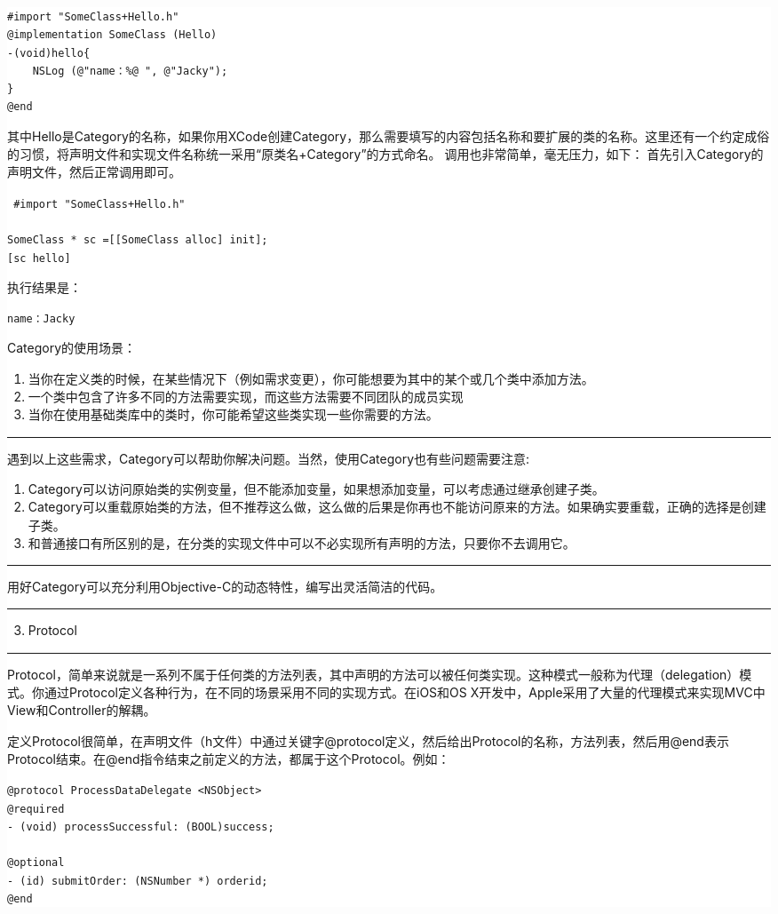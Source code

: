 ```
#import "SomeClass+Hello.h"
@implementation SomeClass (Hello)
-(void)hello{
    NSLog (@"name：%@ ", @"Jacky");
}
@end 
```
其中Hello是Category的名称，如果你用XCode创建Category，那么需要填写的内容包括名称和要扩展的类的名称。这里还有一个约定成俗的习惯，将声明文件和实现文件名称统一采用“原类名+Category”的方式命名。
调用也非常简单，毫无压力，如下：
首先引入Category的声明文件，然后正常调用即可。

```
 #import "SomeClass+Hello.h"
 
SomeClass * sc =[[SomeClass alloc] init];
[sc hello] 
```
执行结果是：

```
name：Jacky 
```
Category的使用场景：

1. 当你在定义类的时候，在某些情况下（例如需求变更），你可能想要为其中的某个或几个类中添加方法。
2. 一个类中包含了许多不同的方法需要实现，而这些方法需要不同团队的成员实现
3. 当你在使用基础类库中的类时，你可能希望这些类实现一些你需要的方法。
___
遇到以上这些需求，Category可以帮助你解决问题。当然，使用Category也有些问题需要注意:

1.  Category可以访问原始类的实例变量，但不能添加变量，如果想添加变量，可以考虑通过继承创建子类。
2. Category可以重载原始类的方法，但不推荐这么做，这么做的后果是你再也不能访问原来的方法。如果确实要重载，正确的选择是创建子类。
3. 和普通接口有所区别的是，在分类的实现文件中可以不必实现所有声明的方法，只要你不去调用它。
___
用好Category可以充分利用Objective-C的动态特性，编写出灵活简洁的代码。

---

3. Protocol
---
Protocol，简单来说就是一系列不属于任何类的方法列表，其中声明的方法可以被任何类实现。这种模式一般称为代理（delegation）模式。你通过Protocol定义各种行为，在不同的场景采用不同的实现方式。在iOS和OS X开发中，Apple采用了大量的代理模式来实现MVC中View和Controller的解耦。
 
定义Protocol很简单，在声明文件（h文件）中通过关键字@protocol定义，然后给出Protocol的名称，方法列表，然后用@end表示Protocol结束。在@end指令结束之前定义的方法，都属于这个Protocol。例如：

```
@protocol ProcessDataDelegate <NSObject>
@required
- (void) processSuccessful: (BOOL)success;

@optional
- (id) submitOrder: (NSNumber *) orderid;
@end
```
